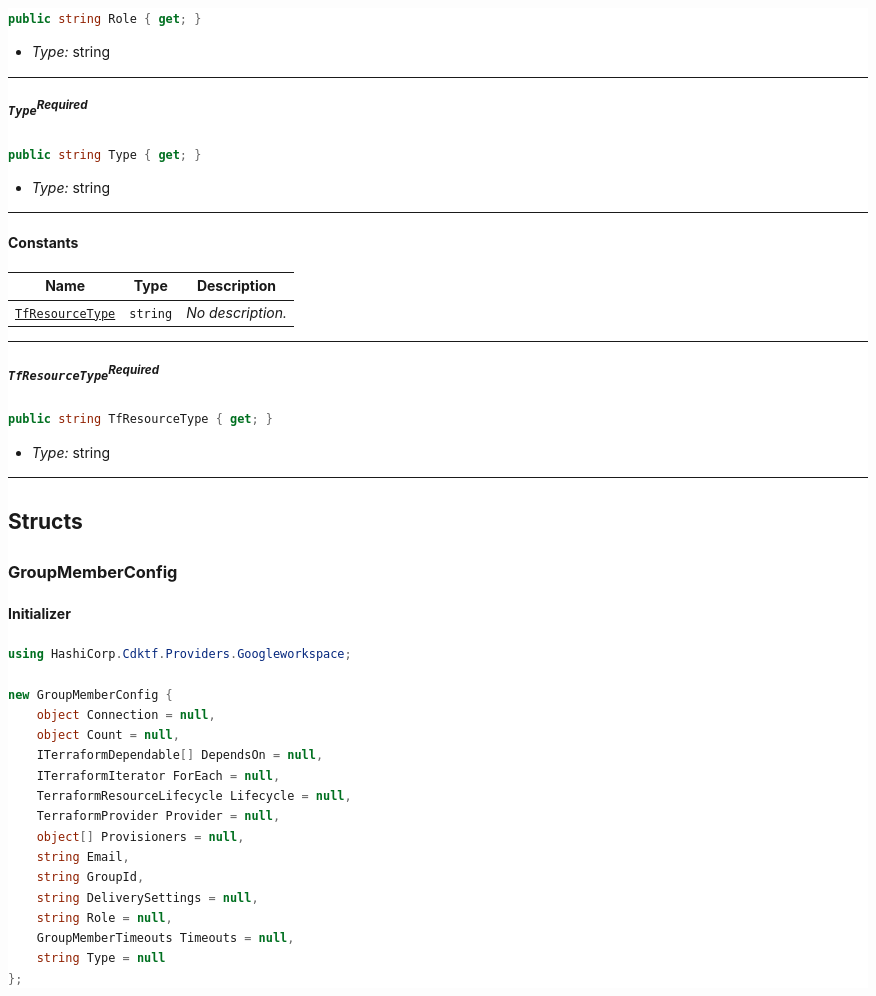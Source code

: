 ```csharp
public string Role { get; }
```

- *Type:* string

---

##### `Type`<sup>Required</sup> <a name="Type" id="@cdktf/provider-googleworkspace.groupMember.GroupMember.property.type"></a>

```csharp
public string Type { get; }
```

- *Type:* string

---

#### Constants <a name="Constants" id="Constants"></a>

| **Name** | **Type** | **Description** |
| --- | --- | --- |
| <code><a href="#@cdktf/provider-googleworkspace.groupMember.GroupMember.property.tfResourceType">TfResourceType</a></code> | <code>string</code> | *No description.* |

---

##### `TfResourceType`<sup>Required</sup> <a name="TfResourceType" id="@cdktf/provider-googleworkspace.groupMember.GroupMember.property.tfResourceType"></a>

```csharp
public string TfResourceType { get; }
```

- *Type:* string

---

## Structs <a name="Structs" id="Structs"></a>

### GroupMemberConfig <a name="GroupMemberConfig" id="@cdktf/provider-googleworkspace.groupMember.GroupMemberConfig"></a>

#### Initializer <a name="Initializer" id="@cdktf/provider-googleworkspace.groupMember.GroupMemberConfig.Initializer"></a>

```csharp
using HashiCorp.Cdktf.Providers.Googleworkspace;

new GroupMemberConfig {
    object Connection = null,
    object Count = null,
    ITerraformDependable[] DependsOn = null,
    ITerraformIterator ForEach = null,
    TerraformResourceLifecycle Lifecycle = null,
    TerraformProvider Provider = null,
    object[] Provisioners = null,
    string Email,
    string GroupId,
    string DeliverySettings = null,
    string Role = null,
    GroupMemberTimeouts Timeouts = null,
    string Type = null
};
```